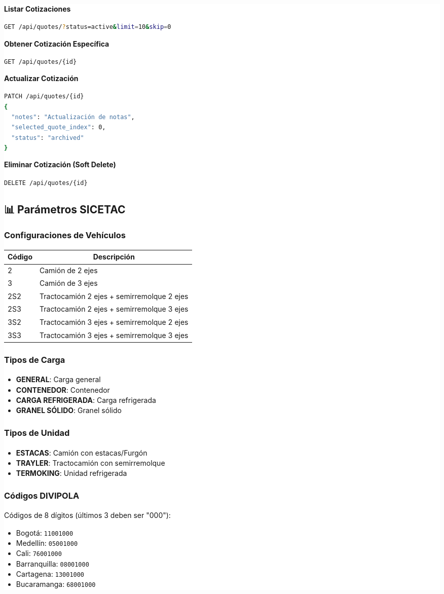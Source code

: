 **Listar Cotizaciones**
```bash
GET /api/quotes/?status=active&limit=10&skip=0
```

**Obtener Cotización Específica**
```bash
GET /api/quotes/{id}
```

**Actualizar Cotización**
```bash
PATCH /api/quotes/{id}
{
  "notes": "Actualización de notas",
  "selected_quote_index": 0,
  "status": "archived"
}
```

**Eliminar Cotización (Soft Delete)**
```bash
DELETE /api/quotes/{id}
```

## 📊 Parámetros SICETAC

### Configuraciones de Vehículos
| Código | Descripción |
|--------|-------------|
| 2 | Camión de 2 ejes |
| 3 | Camión de 3 ejes |
| 2S2 | Tractocamión 2 ejes + semirremolque 2 ejes |
| 2S3 | Tractocamión 2 ejes + semirremolque 3 ejes |
| 3S2 | Tractocamión 3 ejes + semirremolque 2 ejes |
| 3S3 | Tractocamión 3 ejes + semirremolque 3 ejes |

### Tipos de Carga
- **GENERAL**: Carga general
- **CONTENEDOR**: Contenedor
- **CARGA REFRIGERADA**: Carga refrigerada
- **GRANEL SÓLIDO**: Granel sólido

### Tipos de Unidad
- **ESTACAS**: Camión con estacas/Furgón
- **TRAYLER**: Tractocamión con semirremolque
- **TERMOKING**: Unidad refrigerada

### Códigos DIVIPOLA
Códigos de 8 dígitos (últimos 3 deben ser "000"):
- Bogotá: `11001000`
- Medellín: `05001000`
- Cali: `76001000`
- Barranquilla: `08001000`
- Cartagena: `13001000`
- Bucaramanga: `68001000`
